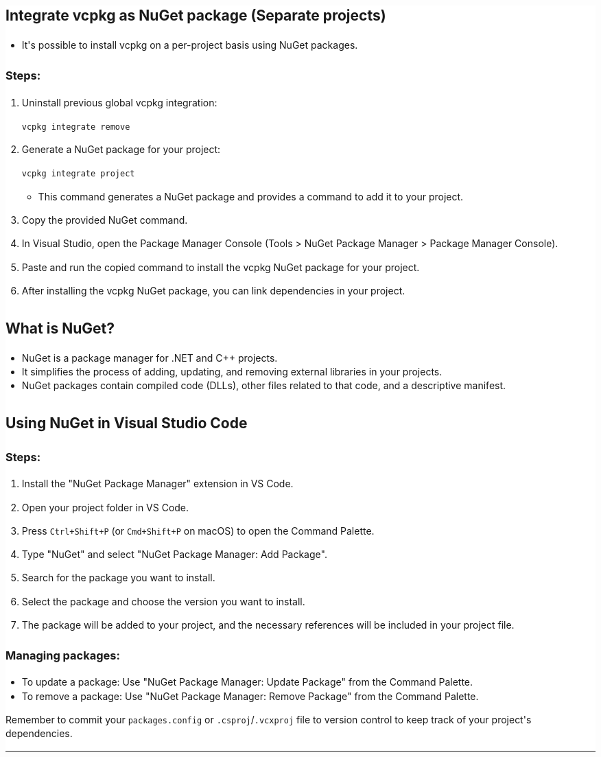 ## Integrate vcpkg as NuGet package (Separate projects) 
- It's possible to install vcpkg on a per-project basis using NuGet packages. 

### Steps:
1. Uninstall previous global vcpkg integration:
   ```
   vcpkg integrate remove
   ```

2. Generate a NuGet package for your project:
   ```
   vcpkg integrate project
   ```
   
   - This command generates a NuGet package and provides a command to add it to your project.

3. Copy the provided NuGet command.

4. In Visual Studio, open the Package Manager Console (Tools > NuGet Package Manager > Package Manager Console).

5. Paste and run the copied command to install the vcpkg NuGet package for your project.

6. After installing the vcpkg NuGet package, you can link dependencies in your project.

## What is NuGet?
- NuGet is a package manager for .NET and C++ projects.
- It simplifies the process of adding, updating, and removing external libraries in your projects.
- NuGet packages contain compiled code (DLLs), other files related to that code, and a descriptive manifest.

## Using NuGet in Visual Studio Code

### Steps:
1. Install the "NuGet Package Manager" extension in VS Code.

2. Open your project folder in VS Code.

3. Press `Ctrl+Shift+P` (or `Cmd+Shift+P` on macOS) to open the Command Palette.

4. Type "NuGet" and select "NuGet Package Manager: Add Package".

5. Search for the package you want to install.

6. Select the package and choose the version you want to install.

7. The package will be added to your project, and the necessary references will be included in your project file.

### Managing packages:
- To update a package: Use "NuGet Package Manager: Update Package" from the Command Palette.
- To remove a package: Use "NuGet Package Manager: Remove Package" from the Command Palette.

Remember to commit your `packages.config` or `.csproj`/`.vcxproj` file to version control to keep track of your project's dependencies.

---
